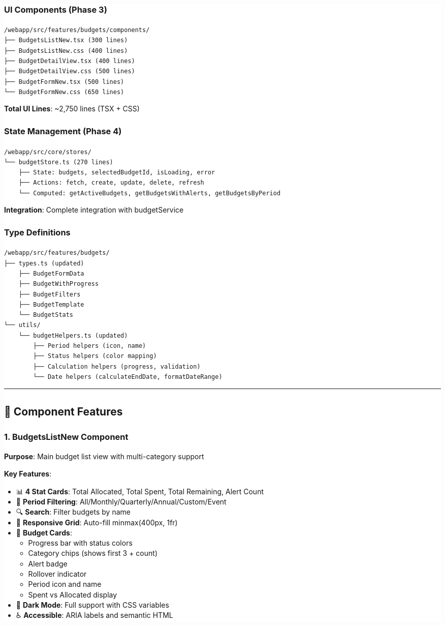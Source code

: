 ### UI Components (Phase 3)
```
/webapp/src/features/budgets/components/
├── BudgetsListNew.tsx (300 lines)
├── BudgetsListNew.css (400 lines)
├── BudgetDetailView.tsx (400 lines)
├── BudgetDetailView.css (500 lines)
├── BudgetFormNew.tsx (500 lines)
└── BudgetFormNew.css (650 lines)
```

**Total UI Lines**: ~2,750 lines (TSX + CSS)

### State Management (Phase 4)
```
/webapp/src/core/stores/
└── budgetStore.ts (270 lines)
    ├── State: budgets, selectedBudgetId, isLoading, error
    ├── Actions: fetch, create, update, delete, refresh
    └── Computed: getActiveBudgets, getBudgetsWithAlerts, getBudgetsByPeriod
```

**Integration**: Complete integration with budgetService

### Type Definitions
```
/webapp/src/features/budgets/
├── types.ts (updated)
    ├── BudgetFormData
    ├── BudgetWithProgress
    ├── BudgetFilters
    ├── BudgetTemplate
    └── BudgetStats
└── utils/
    └── budgetHelpers.ts (updated)
        ├── Period helpers (icon, name)
        ├── Status helpers (color mapping)
        ├── Calculation helpers (progress, validation)
        └── Date helpers (calculateEndDate, formatDateRange)
```

---

## 🎨 Component Features

### 1. BudgetsListNew Component
**Purpose**: Main budget list view with multi-category support

**Key Features**:
- 📊 **4 Stat Cards**: Total Allocated, Total Spent, Total Remaining, Alert Count
- 🎯 **Period Filtering**: All/Monthly/Quarterly/Annual/Custom/Event
- 🔍 **Search**: Filter budgets by name
- 📱 **Responsive Grid**: Auto-fill minmax(400px, 1fr)
- 🎨 **Budget Cards**: 
  - Progress bar with status colors
  - Category chips (shows first 3 + count)
  - Alert badge
  - Rollover indicator
  - Period icon and name
  - Spent vs Allocated display
- 🌙 **Dark Mode**: Full support with CSS variables
- ♿ **Accessible**: ARIA labels and semantic HTML
